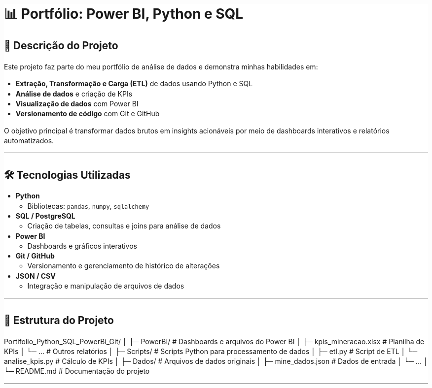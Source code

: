 # 📊 Portfólio: Power BI, Python e SQL

## 📌 Descrição do Projeto

Este projeto faz parte do meu portfólio de análise de dados e demonstra minhas habilidades em:  

- **Extração, Transformação e Carga (ETL)** de dados usando Python e SQL  
- **Análise de dados** e criação de KPIs  
- **Visualização de dados** com Power BI  
- **Versionamento de código** com Git e GitHub  

O objetivo principal é transformar dados brutos em insights acionáveis por meio de dashboards interativos e relatórios automatizados.

---

## 🛠 Tecnologias Utilizadas

- **Python**  
  - Bibliotecas: `pandas`, `numpy`, `sqlalchemy`  
- **SQL / PostgreSQL**  
  - Criação de tabelas, consultas e joins para análise de dados  
- **Power BI**  
  - Dashboards e gráficos interativos  
- **Git / GitHub**  
  - Versionamento e gerenciamento de histórico de alterações  
- **JSON / CSV**  
  - Integração e manipulação de arquivos de dados  

---

## 📂 Estrutura do Projeto

Portifolio_Python_SQL_PowerBi_Git/
│
├─ PowerBI/ # Dashboards e arquivos do Power BI
│ ├─ kpis_mineracao.xlsx # Planilha de KPIs
│ └─ ... # Outros relatórios
│
├─ Scripts/ # Scripts Python para processamento de dados
│ ├─ etl.py # Script de ETL
│ └─ analise_kpis.py # Cálculo de KPIs
│
├─ Dados/ # Arquivos de dados originais
│ ├─ mine_dados.json # Dados de entrada
│ └─ ...
│
└─ README.md # Documentação do projeto


---
